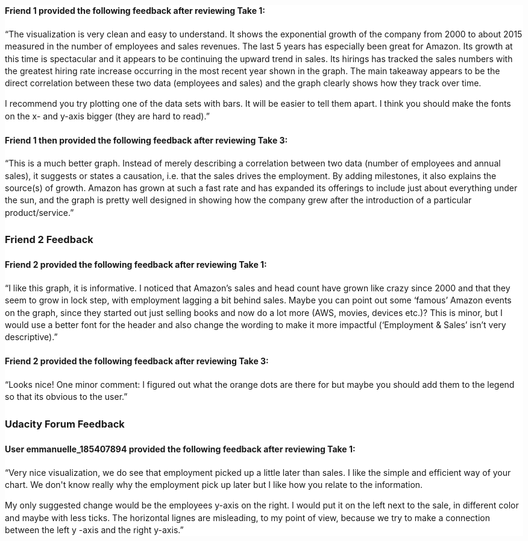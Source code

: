 #### Friend 1 provided the following feedback after reviewing Take 1:

“The visualization is very clean and easy to understand. It shows the exponential growth of the company from 2000 to about 2015 measured in the number of employees and sales revenues.  The last 5 years has especially been great for Amazon.  Its growth at this time is spectacular and it appears to be continuing the upward trend in sales.  Its hirings has tracked the sales numbers with the greatest hiring rate increase occurring in the most recent year shown in the graph. The main takeaway appears to be the direct correlation between these two data (employees and sales) and the graph clearly shows how they track over time.

I recommend you try plotting one of the data sets with bars. It will be easier to tell them apart. I think you should make the fonts on the x- and y-axis bigger (they are hard to read).”

#### Friend 1 then provided the following feedback after reviewing Take 3:

“This is a much better graph.  Instead of merely describing a correlation between two data (number of employees and annual sales), it suggests or states a causation, i.e. that the sales drives the employment.  By adding milestones, it also explains the source(s) of growth.  Amazon has grown at such a fast rate and has expanded its offerings to include just about everything under the sun, and the graph is pretty well designed in showing how the company grew after the introduction of a particular product/service.”


### Friend 2 Feedback

#### Friend 2 provided the following feedback after reviewing Take 1:

“I like this graph, it is informative. I noticed that Amazon’s sales and head count have grown like crazy since 2000 and that they seem to grow in lock step, with employment lagging a bit behind sales. Maybe you can point out some ‘famous’ Amazon events on the graph, since they started out just selling books and now do a lot more (AWS, movies, devices etc.)? This is minor, but I would use a better font for the header and also change the wording to make it more impactful (‘Employment & Sales’ isn’t very descriptive).”

#### Friend 2 provided the following feedback after reviewing Take 3:

“Looks nice! One minor comment: I figured out what the orange dots are there for but maybe you should add them to the legend so that its obvious to the user.”


### Udacity Forum Feedback

#### User emmanuelle_185407894 provided the following feedback after reviewing Take 1:

“Very nice visualization, we do see that employment picked up a little later than sales.
I like the simple and efficient way of your chart.
We don't know really why the employment pick up later but I like how you relate to the information.

My only suggested change would be the employees y-axis on the right.
I would put it on the left next to the sale, in different color and maybe with less ticks.
The horizontal lignes are misleading, to my point of view, because we try to make a connection between the left y -axis and the right y-axis.”
